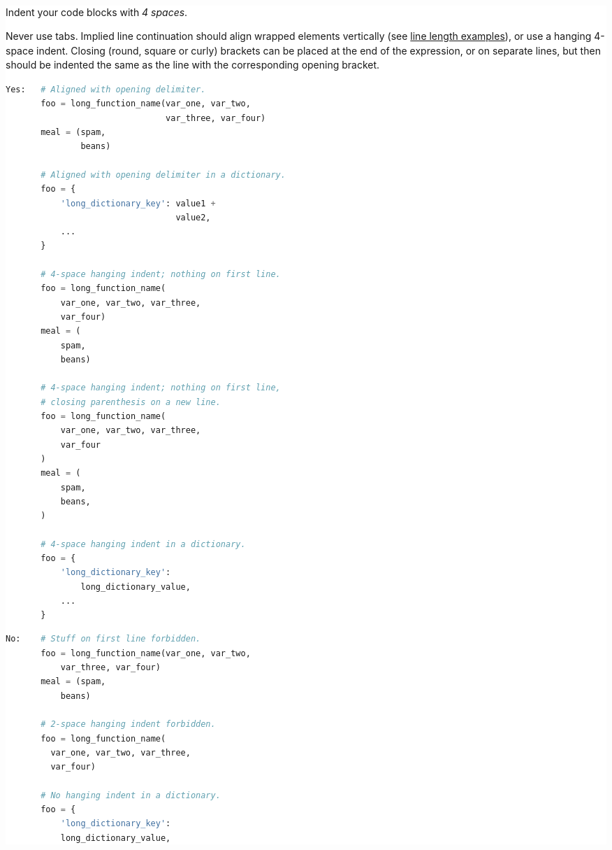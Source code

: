 Indent your code blocks with *4 spaces*.

Never use tabs. Implied line continuation should align wrapped elements
vertically (see [line length examples](#s3.2-line-length)), or use a hanging
4-space indent. Closing (round, square or curly) brackets can be placed at the
end of the expression, or on separate lines, but then should be indented the
same as the line with the corresponding opening bracket.

```python
Yes:   # Aligned with opening delimiter.
       foo = long_function_name(var_one, var_two,
                                var_three, var_four)
       meal = (spam,
               beans)

       # Aligned with opening delimiter in a dictionary.
       foo = {
           'long_dictionary_key': value1 +
                                  value2,
           ...
       }

       # 4-space hanging indent; nothing on first line.
       foo = long_function_name(
           var_one, var_two, var_three,
           var_four)
       meal = (
           spam,
           beans)

       # 4-space hanging indent; nothing on first line,
       # closing parenthesis on a new line.
       foo = long_function_name(
           var_one, var_two, var_three,
           var_four
       )
       meal = (
           spam,
           beans,
       )

       # 4-space hanging indent in a dictionary.
       foo = {
           'long_dictionary_key':
               long_dictionary_value,
           ...
       }
```

```python
No:    # Stuff on first line forbidden.
       foo = long_function_name(var_one, var_two,
           var_three, var_four)
       meal = (spam,
           beans)

       # 2-space hanging indent forbidden.
       foo = long_function_name(
         var_one, var_two, var_three,
         var_four)

       # No hanging indent in a dictionary.
       foo = {
           'long_dictionary_key':
           long_dictionary_value,
```